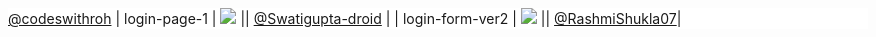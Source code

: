 [@codeswithroh](https://github.com/codeswithroh) 
| login-page-1 | <img src="/login-page-1/screenshot.jpg" width="480" > || [@Swatigupta-droid](https://github.com/Swatigupta-droid) |
| login-form-ver2 | <img src="login-form-ver2/screenshot.png" width="480" > || [@RashmiShukla07](https://github.com/RashmiShukla07)|